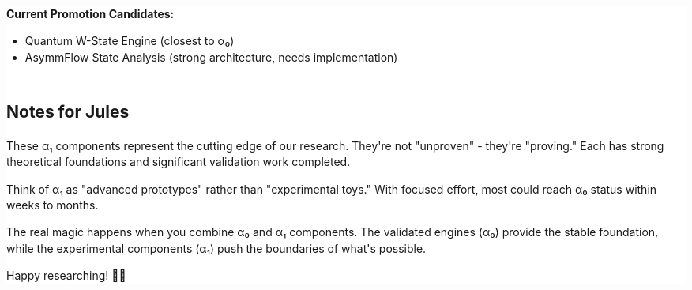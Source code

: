 **Current Promotion Candidates:**
- Quantum W-State Engine (closest to α₀)
- AsymmFlow State Analysis (strong architecture, needs implementation)

---

## Notes for Jules

These α₁ components represent the cutting edge of our research. They're not "unproven" - they're "proving." Each has strong theoretical foundations and significant validation work completed.

Think of α₁ as "advanced prototypes" rather than "experimental toys." With focused effort, most could reach α₀ status within weeks to months.

The real magic happens when you combine α₀ and α₁ components. The validated engines (α₀) provide the stable foundation, while the experimental components (α₁) push the boundaries of what's possible.

Happy researching! 🚀🔬
